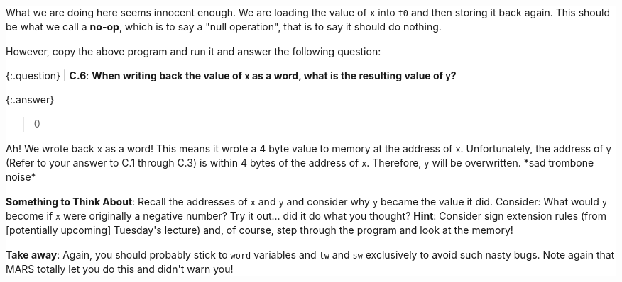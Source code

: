 What we are doing here seems innocent enough.
We are loading the value of x into `t0` and then storing it back again.
This should be what we call a **no-op**, which is to say a "null operation", that is to say it should do nothing.

However, copy the above program and run it and answer the following question:

{:.question}
| **C.6**: **When writing back the value of `x` as a word, what is the resulting value of `y`?**

{:.answer}
> 0

Ah! We wrote back `x` as a word!
This means it wrote a 4 byte value to memory at the address of `x`.
Unfortunately, the address of `y` (Refer to your answer to C.1 through C.3) is within 4 bytes of the address of `x`.
Therefore, `y` will be overwritten.
\*sad trombone noise\*

**Something to Think About**: Recall the addresses of `x` and `y` and consider why `y` became the value it did. Consider: What would `y` become if `x` were originally a negative number? Try it out... did it do what you thought? **Hint**: Consider sign extension rules (from [potentially upcoming] Tuesday's lecture) and, of course, step through the program and look at the memory!

**Take away**: Again, you should probably stick to `word` variables and `lw` and `sw` exclusively to avoid such nasty bugs. Note again that MARS totally let you do this and didn't warn you!
